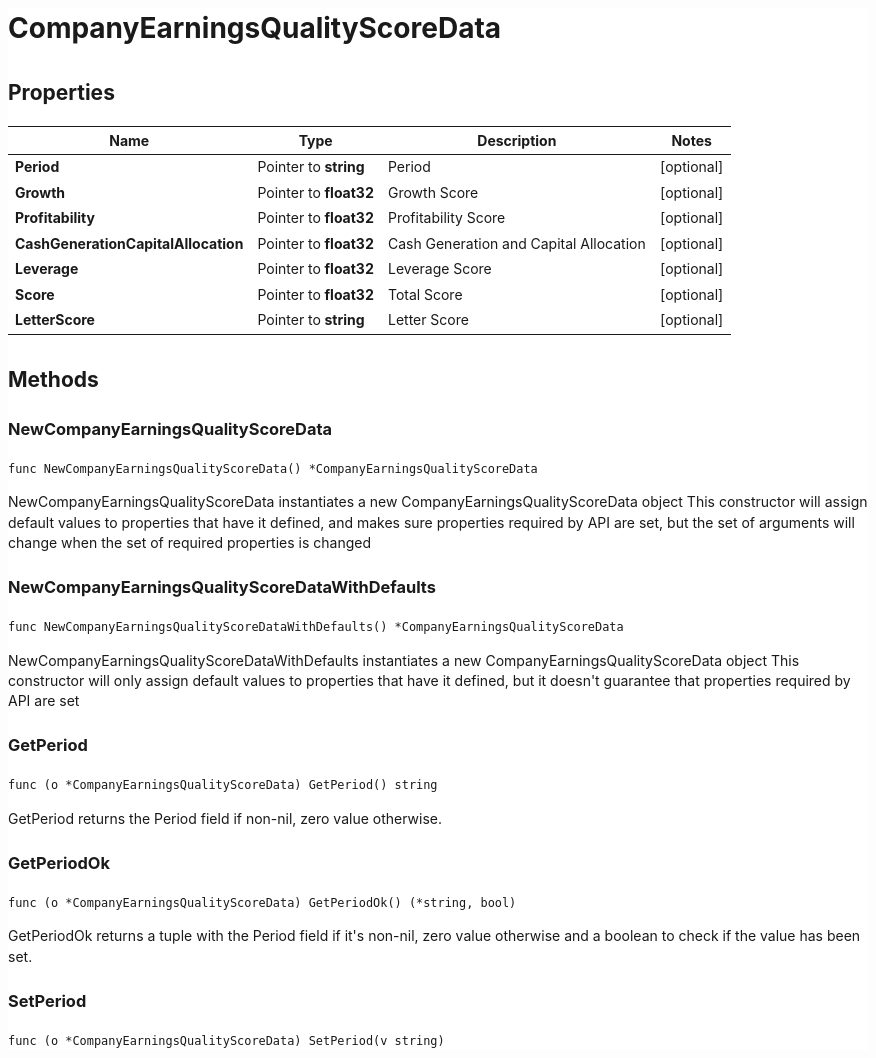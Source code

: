 # CompanyEarningsQualityScoreData

## Properties

Name | Type | Description | Notes
------------ | ------------- | ------------- | -------------
**Period** | Pointer to **string** | Period | [optional] 
**Growth** | Pointer to **float32** | Growth Score | [optional] 
**Profitability** | Pointer to **float32** | Profitability Score | [optional] 
**CashGenerationCapitalAllocation** | Pointer to **float32** | Cash Generation and Capital Allocation | [optional] 
**Leverage** | Pointer to **float32** | Leverage Score | [optional] 
**Score** | Pointer to **float32** | Total Score | [optional] 
**LetterScore** | Pointer to **string** | Letter Score | [optional] 

## Methods

### NewCompanyEarningsQualityScoreData

`func NewCompanyEarningsQualityScoreData() *CompanyEarningsQualityScoreData`

NewCompanyEarningsQualityScoreData instantiates a new CompanyEarningsQualityScoreData object
This constructor will assign default values to properties that have it defined,
and makes sure properties required by API are set, but the set of arguments
will change when the set of required properties is changed

### NewCompanyEarningsQualityScoreDataWithDefaults

`func NewCompanyEarningsQualityScoreDataWithDefaults() *CompanyEarningsQualityScoreData`

NewCompanyEarningsQualityScoreDataWithDefaults instantiates a new CompanyEarningsQualityScoreData object
This constructor will only assign default values to properties that have it defined,
but it doesn't guarantee that properties required by API are set

### GetPeriod

`func (o *CompanyEarningsQualityScoreData) GetPeriod() string`

GetPeriod returns the Period field if non-nil, zero value otherwise.

### GetPeriodOk

`func (o *CompanyEarningsQualityScoreData) GetPeriodOk() (*string, bool)`

GetPeriodOk returns a tuple with the Period field if it's non-nil, zero value otherwise
and a boolean to check if the value has been set.

### SetPeriod

`func (o *CompanyEarningsQualityScoreData) SetPeriod(v string)`
